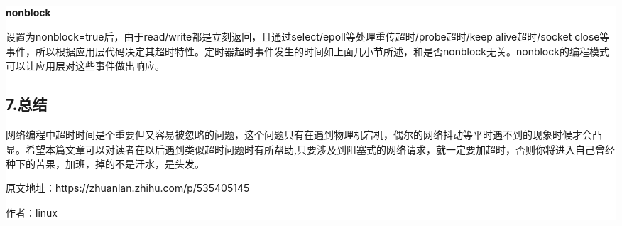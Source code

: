 **nonblock**

设置为nonblock=true后，由于read/write都是立刻返回，且通过select/epoll等处理重传超时/probe超时/keep alive超时/socket close等事件，所以根据应用层代码决定其超时特性。定时器超时事件发生的时间如上面几小节所述，和是否nonblock无关。nonblock的编程模式可以让应用层对这些事件做出响应。

## 7.总结

网络编程中超时时间是个重要但又容易被忽略的问题，这个问题只有在遇到物理机宕机，偶尔的网络抖动等平时遇不到的现象时候才会凸显。希望本篇文章可以对读者在以后遇到类似超时问题时有所帮助,只要涉及到阻塞式的网络请求，就一定要加超时，否则你将进入自己曾经种下的苦果，加班，掉的不是汗水，是头发。

原文地址：https://zhuanlan.zhihu.com/p/535405145

作者：linux